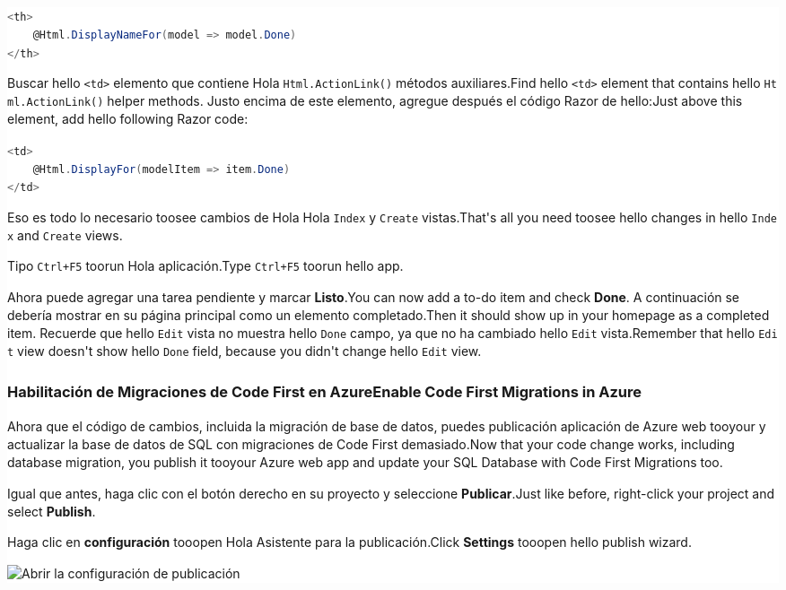 ```csharp
<th>
    @Html.DisplayNameFor(model => model.Done)
</th>
```

<span data-ttu-id="bbbfc-261">Buscar hello `<td>` elemento que contiene Hola `Html.ActionLink()` métodos auxiliares.</span><span class="sxs-lookup"><span data-stu-id="bbbfc-261">Find hello `<td>` element that contains hello `Html.ActionLink()` helper methods.</span></span> <span data-ttu-id="bbbfc-262">Justo encima de este elemento, agregue después el código Razor de hello:</span><span class="sxs-lookup"><span data-stu-id="bbbfc-262">Just above this element, add hello following Razor code:</span></span>

```csharp
<td>
    @Html.DisplayFor(modelItem => item.Done)
</td>
```

<span data-ttu-id="bbbfc-263">Eso es todo lo necesario toosee cambios de Hola Hola `Index` y `Create` vistas.</span><span class="sxs-lookup"><span data-stu-id="bbbfc-263">That's all you need toosee hello changes in hello `Index` and `Create` views.</span></span> 

<span data-ttu-id="bbbfc-264">Tipo `Ctrl+F5` toorun Hola aplicación.</span><span class="sxs-lookup"><span data-stu-id="bbbfc-264">Type `Ctrl+F5` toorun hello app.</span></span>

<span data-ttu-id="bbbfc-265">Ahora puede agregar una tarea pendiente y marcar **Listo**.</span><span class="sxs-lookup"><span data-stu-id="bbbfc-265">You can now add a to-do item and check **Done**.</span></span> <span data-ttu-id="bbbfc-266">A continuación se debería mostrar en su página principal como un elemento completado.</span><span class="sxs-lookup"><span data-stu-id="bbbfc-266">Then it should show up in your homepage as a completed item.</span></span> <span data-ttu-id="bbbfc-267">Recuerde que hello `Edit` vista no muestra hello `Done` campo, ya que no ha cambiado hello `Edit` vista.</span><span class="sxs-lookup"><span data-stu-id="bbbfc-267">Remember that hello `Edit` view doesn't show hello `Done` field, because you didn't change hello `Edit` view.</span></span>

### <a name="enable-code-first-migrations-in-azure"></a><span data-ttu-id="bbbfc-268">Habilitación de Migraciones de Code First en Azure</span><span class="sxs-lookup"><span data-stu-id="bbbfc-268">Enable Code First Migrations in Azure</span></span>

<span data-ttu-id="bbbfc-269">Ahora que el código de cambios, incluida la migración de base de datos, puedes publicación aplicación de Azure web tooyour y actualizar la base de datos de SQL con migraciones de Code First demasiado.</span><span class="sxs-lookup"><span data-stu-id="bbbfc-269">Now that your code change works, including database migration, you publish it tooyour Azure web app and update your SQL Database with Code First Migrations too.</span></span>

<span data-ttu-id="bbbfc-270">Igual que antes, haga clic con el botón derecho en su proyecto y seleccione **Publicar**.</span><span class="sxs-lookup"><span data-stu-id="bbbfc-270">Just like before, right-click your project and select **Publish**.</span></span>

<span data-ttu-id="bbbfc-271">Haga clic en **configuración** tooopen Hola Asistente para la publicación.</span><span class="sxs-lookup"><span data-stu-id="bbbfc-271">Click **Settings** tooopen hello publish wizard.</span></span>

![Abrir la configuración de publicación](./media/app-service-web-tutorial-dotnet-sqldatabase/publish-settings.png)
